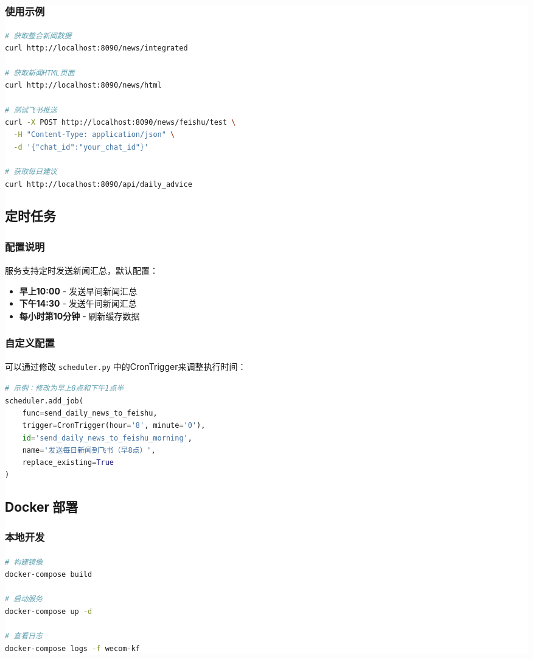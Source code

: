 ### 使用示例

```bash
# 获取整合新闻数据
curl http://localhost:8090/news/integrated

# 获取新闻HTML页面
curl http://localhost:8090/news/html

# 测试飞书推送
curl -X POST http://localhost:8090/news/feishu/test \
  -H "Content-Type: application/json" \
  -d '{"chat_id":"your_chat_id"}'

# 获取每日建议
curl http://localhost:8090/api/daily_advice
```

## 定时任务

### 配置说明
服务支持定时发送新闻汇总，默认配置：

- **早上10:00** - 发送早间新闻汇总
- **下午14:30** - 发送午间新闻汇总
- **每小时第10分钟** - 刷新缓存数据

### 自定义配置
可以通过修改 `scheduler.py` 中的CronTrigger来调整执行时间：

```python
# 示例：修改为早上8点和下午1点半
scheduler.add_job(
    func=send_daily_news_to_feishu,
    trigger=CronTrigger(hour='8', minute='0'),
    id='send_daily_news_to_feishu_morning',
    name='发送每日新闻到飞书（早8点）',
    replace_existing=True
)
```

## Docker 部署

### 本地开发
```bash
# 构建镜像
docker-compose build

# 启动服务
docker-compose up -d

# 查看日志
docker-compose logs -f wecom-kf
```
